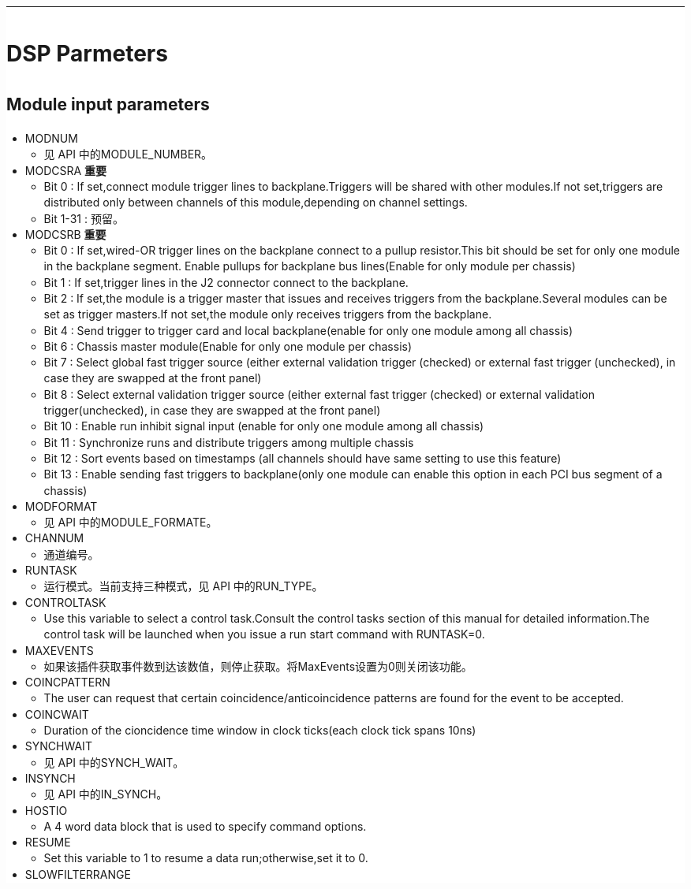 ----

# DSP Parmeters

## Module input parameters

- MODNUM
	- 见 API 中的MODULE_NUMBER。
- MODCSRA **重要**
	- Bit 0 : If set,connect module trigger lines to backplane.Triggers will be shared with other modules.If not set,triggers are distributed only between channels of this module,depending on channel settings.
	- Bit 1-31 : 预留。
- MODCSRB **重要**
	- Bit 0 : If set,wired-OR trigger lines on the backplane connect to a pullup resistor.This bit should be set for only one module in the backplane segment.    Enable pullups for backplane bus lines(Enable for only module per chassis)
	- Bit 1 : If set,trigger lines in the J2 connector connect to the backplane.
	- Bit 2 : If set,the module is a trigger master that issues and receives triggers from the backplane.Several modules can be set as trigger masters.If not set,the module only receives triggers from the backplane.
	- Bit 4 : Send trigger to trigger card and local backplane(enable for only one module among all chassis)
	- Bit 6 : Chassis master module(Enable for only one module per chassis)
	- Bit 7 : Select global fast trigger source (either external validation trigger (checked) or external fast trigger (unchecked), in case they are swapped at the front panel)
	- Bit 8 : Select external validation trigger source (either external fast trigger (checked) or external validation trigger(unchecked), in case they are swapped at the front panel)
	- Bit 10 : Enable run inhibit signal input (enable for only one module among all chassis)
	- Bit 11 : Synchronize runs and distribute triggers among multiple chassis
	- Bit 12 : Sort events based on timestamps (all channels should have same setting to use this feature)
	- Bit 13 : Enable sending fast triggers to backplane(only one module can enable this option in each PCI bus segment of a chassis)
- MODFORMAT
	- 见 API 中的MODULE_FORMATE。
- CHANNUM
	- 通道编号。
- RUNTASK
	- 运行模式。当前支持三种模式，见 API 中的RUN_TYPE。
- CONTROLTASK
	- Use this variable to select a control task.Consult the control tasks section of this manual for detailed information.The control task will be launched when you issue a run start command with RUNTASK=0.
- MAXEVENTS
	- 如果该插件获取事件数到达该数值，则停止获取。将MaxEvents设置为0则关闭该功能。
- COINCPATTERN
	- The user can request that certain coincidence/anticoincidence patterns are found for the event to be accepted.
- COINCWAIT
	- Duration of the cioncidence time window in clock ticks(each clock tick spans 10ns)
- SYNCHWAIT
	- 见 API 中的SYNCH_WAIT。
- INSYNCH
	- 见 API 中的IN_SYNCH。
- HOSTIO
	- A 4 word data block that is used to specify command options.
- RESUME
	- Set this variable to 1 to resume a data run;otherwise,set it to 0.
- SLOWFILTERRANGE